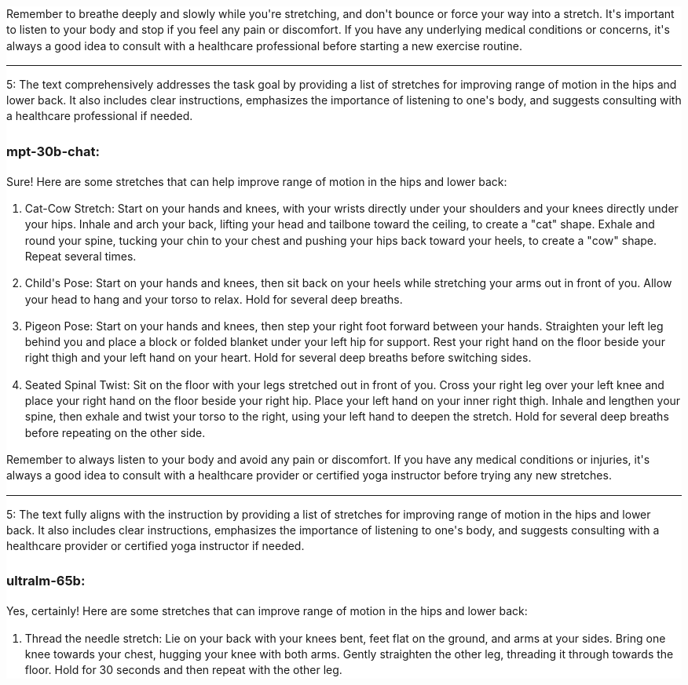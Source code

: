Remember to breathe deeply and slowly while you're stretching, and don't bounce or force your way into a stretch. It's important to listen to your body and stop if you feel any pain or discomfort. If you have any underlying medical conditions or concerns, it's always a good idea to consult with a healthcare professional before starting a new exercise routine.


------

5: The text comprehensively addresses the task goal by providing a list of stretches for improving range of motion in the hips and lower back. It also includes clear instructions, emphasizes the importance of listening to one's body, and suggests consulting with a healthcare professional if needed.

### mpt-30b-chat:
Sure! Here are some stretches that can help improve range of motion in the hips and lower back:

1. Cat-Cow Stretch: Start on your hands and knees, with your wrists directly under your shoulders and your knees directly under your hips. Inhale and arch your back, lifting your head and tailbone toward the ceiling, to create a "cat" shape. Exhale and round your spine, tucking your chin to your chest and pushing your hips back toward your heels, to create a "cow" shape. Repeat several times.

2. Child's Pose: Start on your hands and knees, then sit back on your heels while stretching your arms out in front of you. Allow your head to hang and your torso to relax. Hold for several deep breaths.

3. Pigeon Pose: Start on your hands and knees, then step your right foot forward between your hands. Straighten your left leg behind you and place a block or folded blanket under your left hip for support. Rest your right hand on the floor beside your right thigh and your left hand on your heart. Hold for several deep breaths before switching sides.

4. Seated Spinal Twist: Sit on the floor with your legs stretched out in front of you. Cross your right leg over your left knee and place your right hand on the floor beside your right hip. Place your left hand on your inner right thigh. Inhale and lengthen your spine, then exhale and twist your torso to the right, using your left hand to deepen the stretch. Hold for several deep breaths before repeating on the other side.

Remember to always listen to your body and avoid any pain or discomfort. If you have any medical conditions or injuries, it's always a good idea to consult with a healthcare provider or certified yoga instructor before trying any new stretches.


------

5: The text fully aligns with the instruction by providing a list of stretches for improving range of motion in the hips and lower back. It also includes clear instructions, emphasizes the importance of listening to one's body, and suggests consulting with a healthcare provider or certified yoga instructor if needed.

### ultralm-65b:
Yes, certainly! Here are some stretches that can improve range of motion in the hips and lower back:

1. Thread the needle stretch: Lie on your back with your knees bent, feet flat on the ground, and arms at your sides. Bring one knee towards your chest, hugging your knee with both arms. Gently straighten the other leg, threading it through towards the floor. Hold for 30 seconds and then repeat with the other leg.

